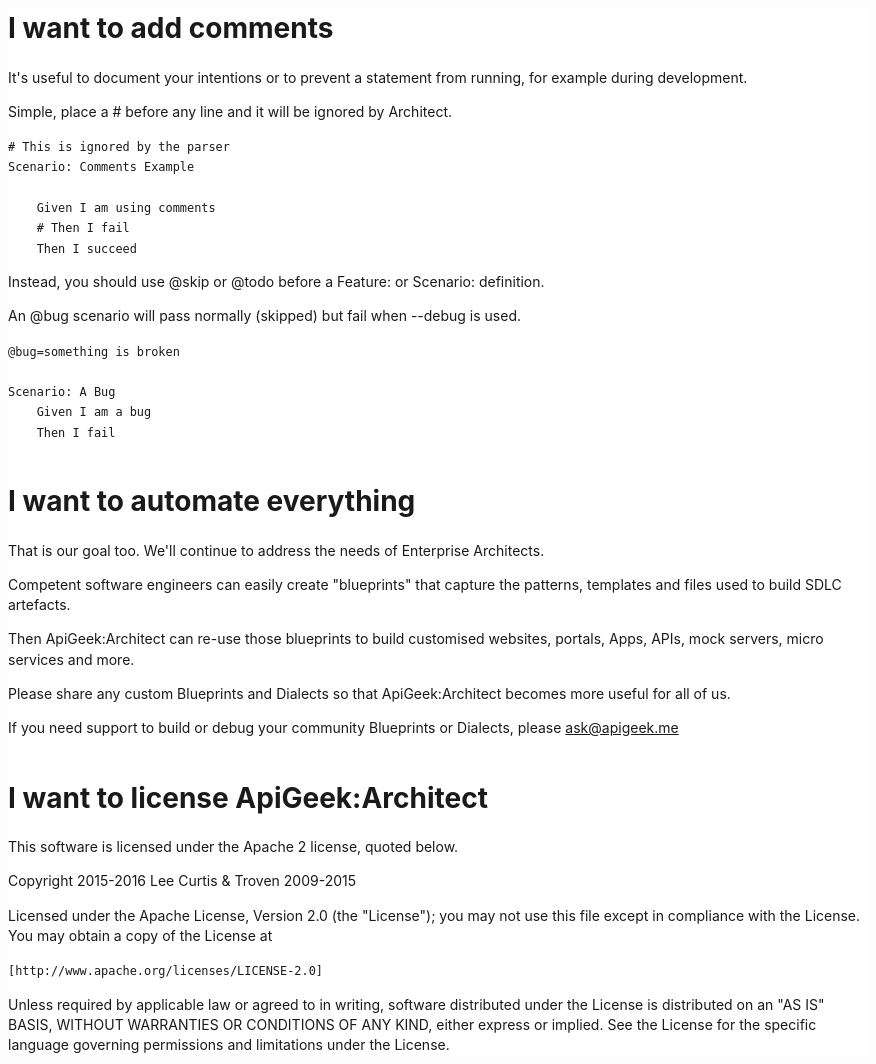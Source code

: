 I want to add comments
======================

It's useful to document your intentions or to prevent a statement from running, for example during development.

Simple, place a # before any line and it will be ignored by Architect.

	# This is ignored by the parser
	Scenario: Comments Example

		Given I am using comments
		# Then I fail
		Then I succeed

Instead, you should use @skip or @todo before a Feature: or Scenario: definition.
 
An @bug scenario will pass normally (skipped) but fail when --debug is used.

	@bug=something is broken

	Scenario: A Bug
		Given I am a bug
		Then I fail

I want to automate everything
=============================

That is our goal too. We'll continue to address the needs of Enterprise Architects.

Competent software engineers can easily create "blueprints" that capture the patterns, templates and files used to build SDLC artefacts.

Then ApiGeek:Architect can re-use those blueprints to build customised websites, portals, Apps, APIs, mock servers, micro services and more.

Please share any custom Blueprints and Dialects so that ApiGeek:Architect becomes more useful for all of us.

If you need support to build or debug your community Blueprints or Dialects, please ask@apigeek.me


I want to license ApiGeek:Architect
===================================

This software is licensed under the Apache 2 license, quoted below.

Copyright 2015-2016 Lee Curtis & Troven 2009-2015

Licensed under the Apache License, Version 2.0 (the "License"); you may not
use this file except in compliance with the License. You may obtain a copy of
the License at

    [http://www.apache.org/licenses/LICENSE-2.0]

Unless required by applicable law or agreed to in writing, software
distributed under the License is distributed on an "AS IS" BASIS, WITHOUT
WARRANTIES OR CONDITIONS OF ANY KIND, either express or implied. See the
License for the specific language governing permissions and limitations under
the License.

